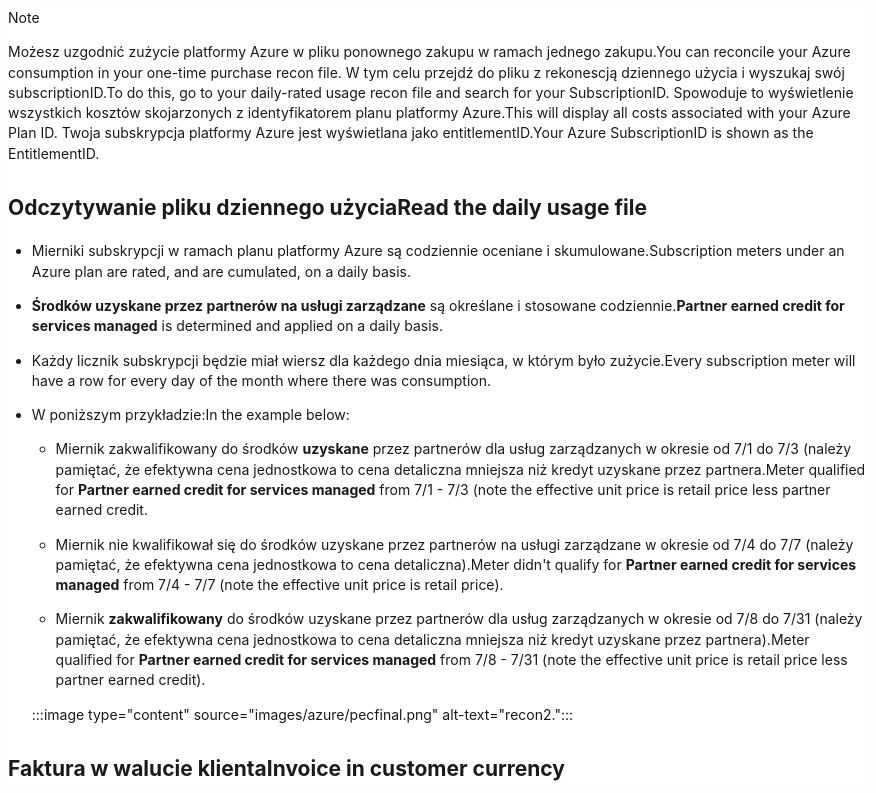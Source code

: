 >[!NOTE]
><span data-ttu-id="95f19-168">Możesz uzgodnić zużycie platformy Azure w pliku ponownego zakupu w ramach jednego zakupu.</span><span class="sxs-lookup"><span data-stu-id="95f19-168">You can reconcile your Azure consumption in your one-time purchase recon file.</span></span> <span data-ttu-id="95f19-169">W tym celu przejdź do pliku z rekonescją dziennego użycia i wyszukaj swój subscriptionID.</span><span class="sxs-lookup"><span data-stu-id="95f19-169">To do this, go to your daily-rated usage recon file and search for your SubscriptionID.</span></span> <span data-ttu-id="95f19-170">Spowoduje to wyświetlenie wszystkich kosztów skojarzonych z identyfikatorem planu platformy Azure.</span><span class="sxs-lookup"><span data-stu-id="95f19-170">This will display all costs associated with your Azure Plan ID.</span></span> <span data-ttu-id="95f19-171">Twoja subskrypcja platformy Azure jest wyświetlana jako entitlementID.</span><span class="sxs-lookup"><span data-stu-id="95f19-171">Your Azure SubscriptionID is shown as the EntitlementID.</span></span>

## <a name="read-the-daily-usage-file"></a><span data-ttu-id="95f19-172">Odczytywanie pliku dziennego użycia</span><span class="sxs-lookup"><span data-stu-id="95f19-172">Read the daily usage file</span></span>

- <span data-ttu-id="95f19-173">Mierniki subskrypcji w ramach planu platformy Azure są codziennie oceniane i skumulowane.</span><span class="sxs-lookup"><span data-stu-id="95f19-173">Subscription meters under an Azure plan are rated, and are cumulated, on a daily basis.</span></span>

- <span data-ttu-id="95f19-174">**Środków uzyskane przez partnerów na usługi zarządzane** są określane i stosowane codziennie.</span><span class="sxs-lookup"><span data-stu-id="95f19-174">**Partner earned credit for services managed** is determined and applied on a daily basis.</span></span>

- <span data-ttu-id="95f19-175">Każdy licznik subskrypcji będzie miał wiersz dla każdego dnia miesiąca, w którym było zużycie.</span><span class="sxs-lookup"><span data-stu-id="95f19-175">Every subscription meter will have a row for every day of the month where there was consumption.</span></span>

- <span data-ttu-id="95f19-176">W poniższym przykładzie:</span><span class="sxs-lookup"><span data-stu-id="95f19-176">In the example below:</span></span>

  - <span data-ttu-id="95f19-177">Miernik zakwalifikowany do środków **uzyskane** przez partnerów dla usług zarządzanych w okresie od 7/1 do 7/3 (należy pamiętać, że efektywna cena jednostkowa to cena detaliczna mniejsza niż kredyt uzyskane przez partnera.</span><span class="sxs-lookup"><span data-stu-id="95f19-177">Meter qualified for **Partner earned credit for services managed** from 7/1 - 7/3 (note the effective unit price is retail price less partner earned credit.</span></span>

  - <span data-ttu-id="95f19-178">Miernik nie kwalifikował  się do środków uzyskane przez partnerów na usługi zarządzane w okresie od 7/4 do 7/7 (należy pamiętać, że efektywna cena jednostkowa to cena detaliczna).</span><span class="sxs-lookup"><span data-stu-id="95f19-178">Meter didn't qualify for **Partner earned credit for services managed** from 7/4 - 7/7 (note the effective unit price is retail price).</span></span>

  - <span data-ttu-id="95f19-179">Miernik **zakwalifikowany** do środków uzyskane przez partnerów dla usług zarządzanych w okresie od 7/8 do 7/31 (należy pamiętać, że efektywna cena jednostkowa to cena detaliczna mniejsza niż kredyt uzyskane przez partnera).</span><span class="sxs-lookup"><span data-stu-id="95f19-179">Meter qualified for **Partner earned credit for services managed** from 7/8 - 7/31 (note the effective unit price is retail price less partner earned credit).</span></span>

   :::image type="content" source="images/azure/pecfinal.png" alt-text="recon2.":::

## <a name="invoice-in-customer-currency"></a><span data-ttu-id="95f19-181">Faktura w walucie klienta</span><span class="sxs-lookup"><span data-stu-id="95f19-181">Invoice in customer currency</span></span>
